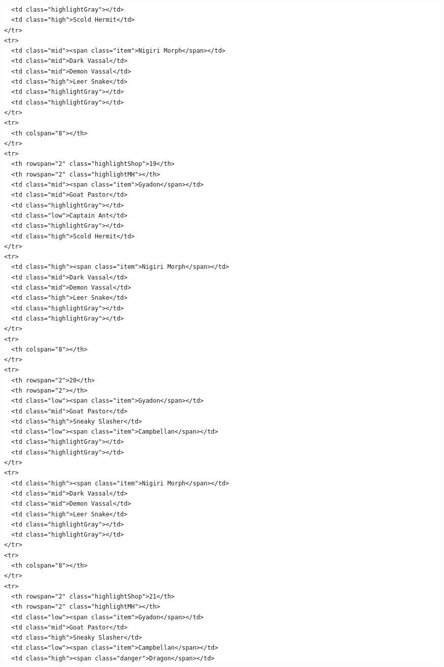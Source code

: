       <td class="highlightGray"></td>
      <td class="high">Scold Hermit</td>
    </tr>
    <tr>
      <td class="mid"><span class="item">Nigiri Morph</span></td>
      <td class="mid">Dark Vassal</td>
      <td class="mid">Demon Vassal</td>
      <td class="high">Leer Snake</td>
      <td class="highlightGray"></td>
      <td class="highlightGray"></td>
    </tr>
    <tr>
      <th colspan="8"></th>
    </tr>
    <tr>
      <th rowspan="2" class="highlightShop">19</th>
      <th rowspan="2" class="highlightMH"></th>
      <td class="mid"><span class="item">Gyadon</span></td>
      <td class="mid">Goat Pastor</td>
      <td class="highlightGray"></td>
      <td class="low">Captain Ant</td>
      <td class="highlightGray"></td>
      <td class="high">Scold Hermit</td>
    </tr>
    <tr>
      <td class="high"><span class="item">Nigiri Morph</span></td>
      <td class="mid">Dark Vassal</td>
      <td class="mid">Demon Vassal</td>
      <td class="high">Leer Snake</td>
      <td class="highlightGray"></td>
      <td class="highlightGray"></td>
    </tr>
    <tr>
      <th colspan="8"></th>
    </tr>
    <tr>
      <th rowspan="2">20</th>
      <th rowspan="2"></th>
      <td class="low"><span class="item">Gyadon</span></td>
      <td class="mid">Goat Pastor</td>
      <td class="high">Sneaky Slasher</td>
      <td class="low"><span class="item">Campbellan</span></td>
      <td class="highlightGray"></td>
      <td class="highlightGray"></td>
    </tr>
    <tr>
      <td class="high"><span class="item">Nigiri Morph</span></td>
      <td class="mid">Dark Vassal</td>
      <td class="mid">Demon Vassal</td>
      <td class="high">Leer Snake</td>
      <td class="highlightGray"></td>
      <td class="highlightGray"></td>
    </tr>
    <tr>
      <th colspan="8"></th>
    </tr>
    <tr>
      <th rowspan="2" class="highlightShop">21</th>
      <th rowspan="2" class="highlightMH"></th>
      <td class="low"><span class="item">Gyadon</span></td>
      <td class="mid">Goat Pastor</td>
      <td class="high">Sneaky Slasher</td>
      <td class="low"><span class="item">Campbellan</span></td>
      <td class="high"><span class="danger">Dragon</span></td>